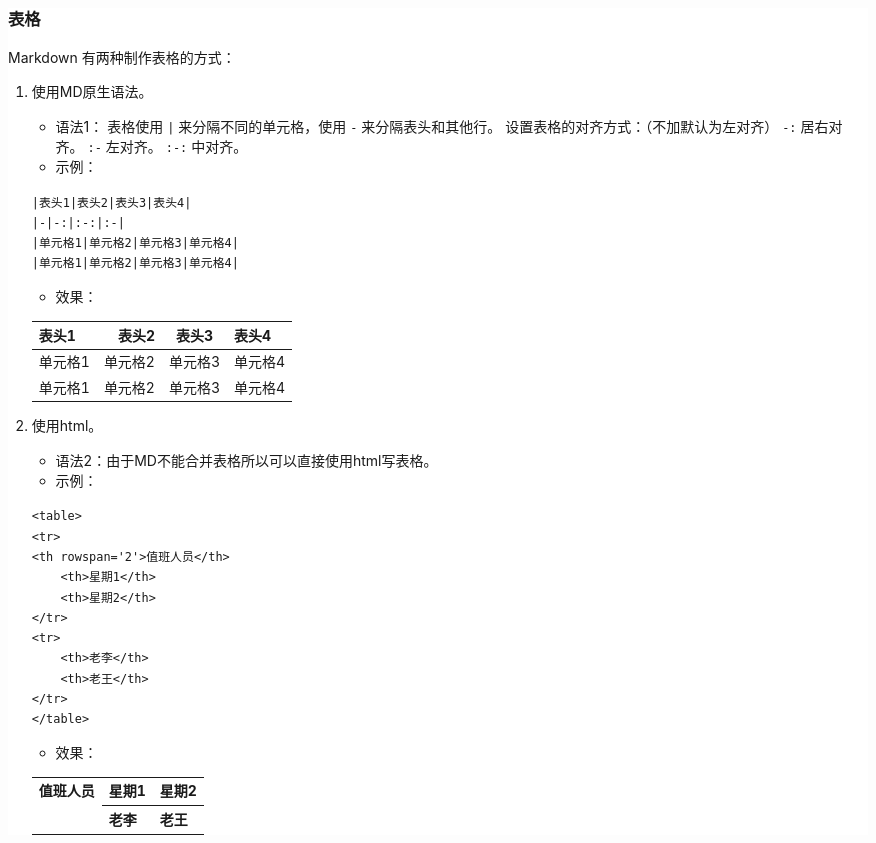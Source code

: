 ### 表格
Markdown 有两种制作表格的方式：
1. 使用MD原生语法。
    - 语法1：
    表格使用 `|` 来分隔不同的单元格，使用 `-` 来分隔表头和其他行。
    设置表格的对齐方式：（不加默认为左对齐）
    `-:` 居右对齐。
    `:-` 左对齐。
    `:-:` 中对齐。
    - 示例：
    ```
    |表头1|表头2|表头3|表头4|
    |-|-:|:-:|:-|
    |单元格1|单元格2|单元格3|单元格4|
    |单元格1|单元格2|单元格3|单元格4|
    ```
    - 效果：
    
    |表头1|表头2|表头3|表头4|
    |-|-:|:-:|:-|
    |单元格1|单元格2|单元格3|单元格4|
    |单元格1|单元格2|单元格3|单元格4|

2. 使用html。
    - 语法2：由于MD不能合并表格所以可以直接使用html写表格。
    - 示例：
    ```
    <table>
    <tr>
    <th rowspan='2'>值班人员</th>
        <th>星期1</th>
        <th>星期2</th>
    </tr>
    <tr>
        <th>老李</th>
        <th>老王</th>
    </tr>
    </table>
    ```
    - 效果：
    <table>
    <tr>
    <th rowspan='2'>值班人员</th>
        <th>星期1</th>
        <th>星期2</th>
    </tr>
    <tr>
        <th>老李</th>
        <th>老王</th>
    </tr>
    </table>
